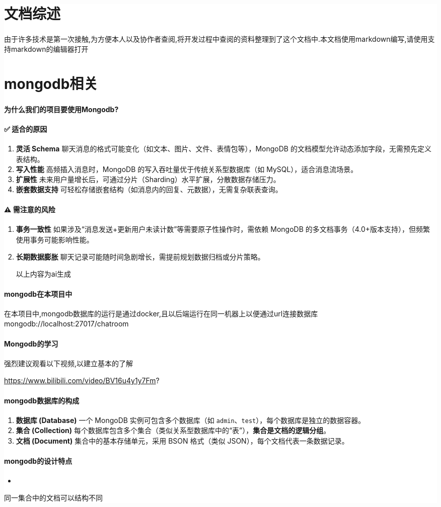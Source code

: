 

# 文档综述

由于许多技术是第一次接触,为方便本人以及协作者查阅,将开发过程中查阅的资料整理到了这个文档中.本文档使用markdown编写,请使用支持markdown的编辑器打开

# mongodb相关

#### 为什么我们的项目要使用Mongodb?

#### ✅ **适合的原因**

1. **灵活 Schema**
   聊天消息的格式可能变化（如文本、图片、文件、表情包等），MongoDB 的文档模型允许动态添加字段，无需预先定义表结构。
2. **写入性能**
   高频插入消息时，MongoDB 的写入吞吐量优于传统关系型数据库（如 MySQL），适合消息流场景。
3. **扩展性**
   未来用户量增长后，可通过分片（Sharding）水平扩展，分散数据存储压力。
4. **嵌套数据支持**
   可轻松存储嵌套结构（如消息内的回复、元数据），无需复杂联表查询。

#### ⚠️ **需注意的风险**

1. **事务一致性**
   如果涉及“消息发送+更新用户未读计数”等需要原子性操作时，需依赖 MongoDB 的多文档事务（4.0+版本支持），但频繁使用事务可能影响性能。

2. **长期数据膨胀**
   聊天记录可能随时间急剧增长，需提前规划数据归档或分片策略。

   以上内容为ai生成

#### mongodb在本项目中

在本项目中,mongodb数据库的运行是通过docker,且以后端运行在同一机器上以便通过url连接数据库mongodb://localhost:27017/chatroom

#### Mongodb的学习

强烈建议观看以下视频,以建立基本的了解

https://www.bilibili.com/video/BV16u4y1y7Fm?

#### mongodb数据库的构成

1. **数据库 (Database)**
   一个 MongoDB 实例可包含多个数据库（如 `admin`、`test`），每个数据库是独立的数据容器。
2. **集合 (Collection)**
   每个数据库包含多个集合（类似关系型数据库中的“表”），​**​集合是文档的逻辑分组​**​。
3. **文档 (Document)**
   集合中的基本存储单元，采用 BSON 格式（类似 JSON），每个文档代表一条数据记录。

#### mongodb的设计特点

- 

  同一集合中的文档可以结构不同
